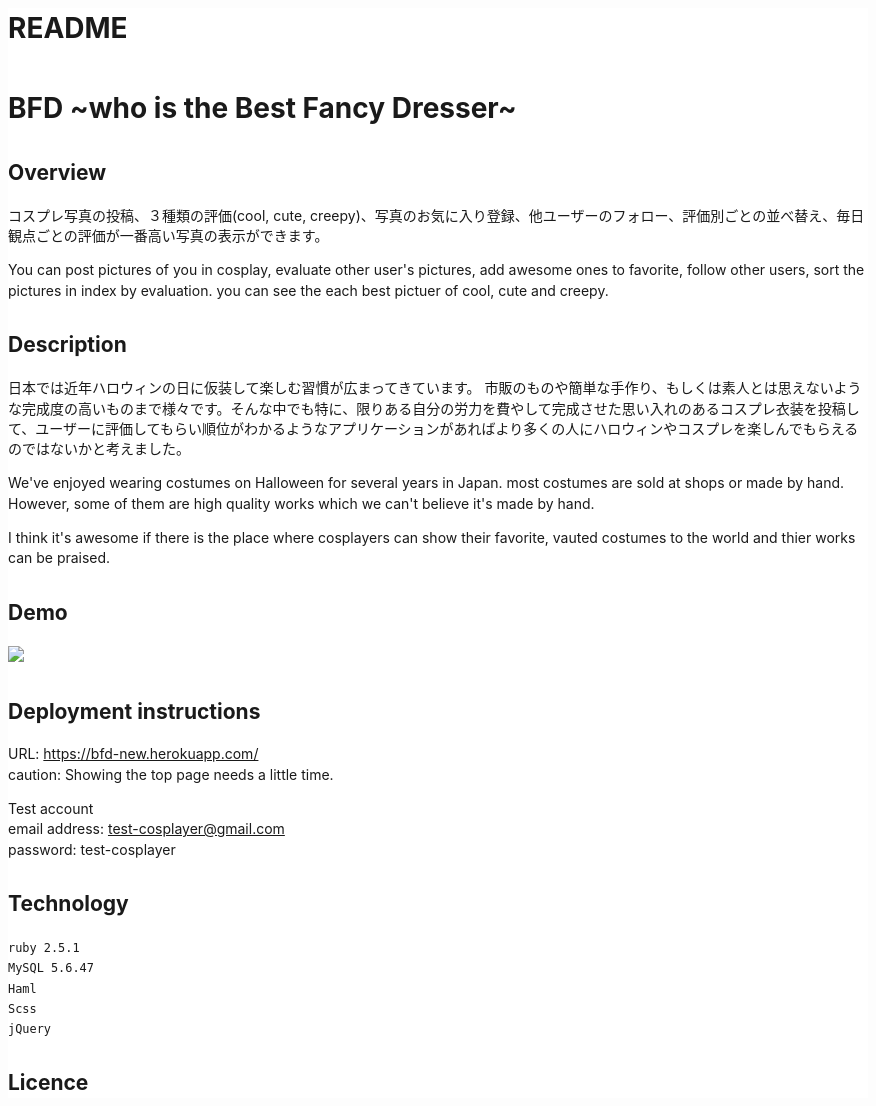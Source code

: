 # README

BFD \~who is the Best Fancy Dresser\~
====

## Overview
コスプレ写真の投稿、３種類の評価(cool, cute, creepy)、写真のお気に入り登録、他ユーザーのフォロー、評価別ごとの並べ替え、毎日観点ごとの評価が一番高い写真の表示ができます。

You can post pictures of you in cosplay, evaluate other user's pictures, add awesome ones to favorite, follow other users, sort the pictures in index by evaluation.
you can see the each best pictuer of cool, cute and creepy.


## Description
日本では近年ハロウィンの日に仮装して楽しむ習慣が広まってきています。
市販のものや簡単な手作り、もしくは素人とは思えないような完成度の高いものまで様々です。そんな中でも特に、限りある自分の労力を費やして完成させた思い入れのあるコスプレ衣装を投稿して、ユーザーに評価してもらい順位がわかるようなアプリケーションがあればより多くの人にハロウィンやコスプレを楽しんでもらえるのではないかと考えました。


We've enjoyed wearing costumes on Halloween for several years in Japan.
most costumes are sold at shops or made by hand. However, some of them are high quality works which we can't believe it's made by hand.

I think it's awesome if there is the place where cosplayers can show their favorite, vauted costumes to the world and thier works can be praised.

## Demo
<image src="app/assets/images/bfd_index.png">


## Deployment instructions
URL: https://bfd-new.herokuapp.com/ </br>
caution: Showing the top page needs a little time.

Test account</br>
  email address: test-cosplayer@gmail.com </br>
  password: test-cosplayer



## Technology

```
ruby 2.5.1
MySQL 5.6.47
Haml
Scss
jQuery
```


## Licence
